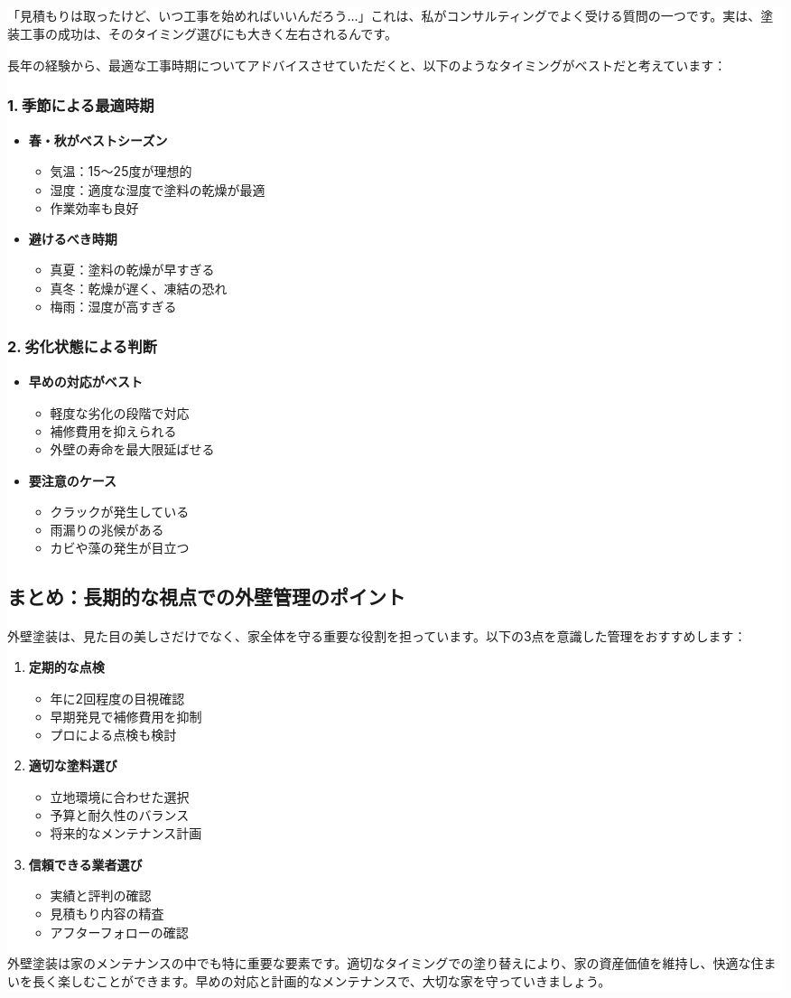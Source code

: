 「見積もりは取ったけど、いつ工事を始めればいいんだろう…」これは、私がコンサルティングでよく受ける質問の一つです。実は、塗装工事の成功は、そのタイミング選びにも大きく左右されるんです。

長年の経験から、最適な工事時期についてアドバイスさせていただくと、以下のようなタイミングがベストだと考えています：

### 1. 季節による最適時期

- **春・秋がベストシーズン**
  - 気温：15～25度が理想的
  - 湿度：適度な湿度で塗料の乾燥が最適
  - 作業効率も良好

- **避けるべき時期**
  - 真夏：塗料の乾燥が早すぎる
  - 真冬：乾燥が遅く、凍結の恐れ
  - 梅雨：湿度が高すぎる

### 2. 劣化状態による判断

- **早めの対応がベスト**
  - 軽度な劣化の段階で対応
  - 補修費用を抑えられる
  - 外壁の寿命を最大限延ばせる

- **要注意のケース**
  - クラックが発生している
  - 雨漏りの兆候がある
  - カビや藻の発生が目立つ

## まとめ：長期的な視点での外壁管理のポイント

外壁塗装は、見た目の美しさだけでなく、家全体を守る重要な役割を担っています。以下の3点を意識した管理をおすすめします：

1. **定期的な点検**
   - 年に2回程度の目視確認
   - 早期発見で補修費用を抑制
   - プロによる点検も検討

2. **適切な塗料選び**
   - 立地環境に合わせた選択
   - 予算と耐久性のバランス
   - 将来的なメンテナンス計画

3. **信頼できる業者選び**
   - 実績と評判の確認
   - 見積もり内容の精査
   - アフターフォローの確認

外壁塗装は家のメンテナンスの中でも特に重要な要素です。適切なタイミングでの塗り替えにより、家の資産価値を維持し、快適な住まいを長く楽しむことができます。早めの対応と計画的なメンテナンスで、大切な家を守っていきましょう。